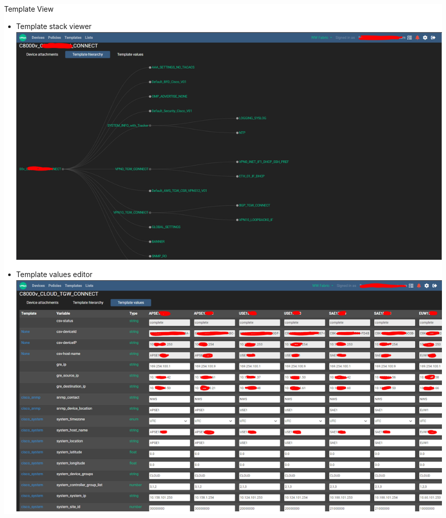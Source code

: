 Template View
* Template stack viewer
![alt text](screenshots/template-view.PNG)

* Template values editor
![alt text](screenshots/template-values-editor.PNG)
